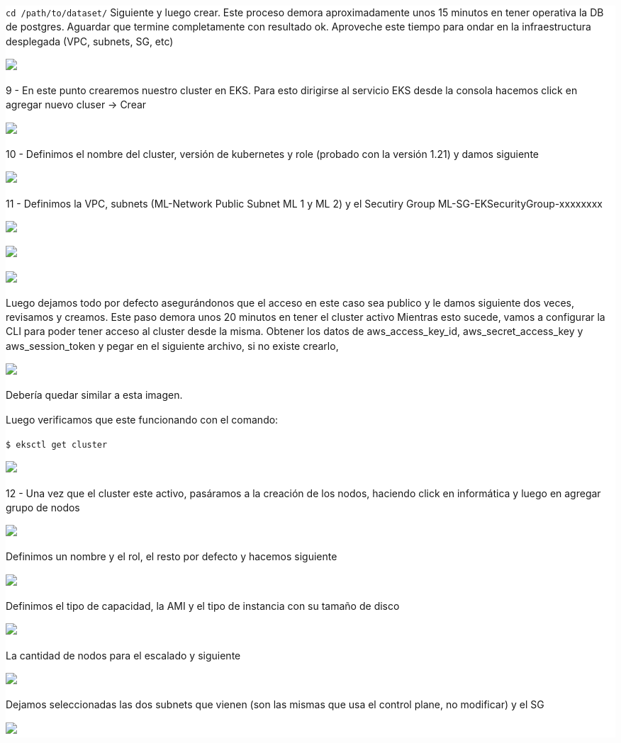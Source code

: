 ```cd /path/to/dataset/```
Siguiente y luego crear. Este proceso demora aproximadamente unos 15 minutos en tener operativa la DB de postgres. Aguardar que termine completamente con resultado ok. Aproveche este tiempo para ondar en la infraestructura desplegada (VPC, subnets, SG, etc)

![](imgs/20220202-214646.png)

9 - En este punto crearemos nuestro cluster en EKS. Para esto dirigirse al servicio EKS desde la consola hacemos click en agregar nuevo cluser -> Crear

![](imgs/20220202-214846.png)

10 - Definimos el nombre del cluster, versión de kubernetes y role (probado con la versión 1.21) y damos siguiente

![](imgs/20220202-215018.png)

11 - Definimos la VPC, subnets (ML-Network Public Subnet ML 1 y ML 2) y el Secutiry Group ML-SG-EKSecurityGroup-xxxxxxxx

![](imgs/20220202-215440.png)

![](imgs/20220202-215607.png)

![](imgs/20220202-215638.png)

Luego dejamos todo por defecto asegurándonos que el acceso en este caso sea publico y le damos siguiente dos veces, revisamos y creamos. Este paso demora unos 20 minutos en tener el cluster activo
Mientras esto sucede, vamos a configurar la CLI para poder tener acceso al cluster desde la misma. Obtener los datos de aws_access_key_id, aws_secret_access_key y aws_session_token y pegar en el siguiente archivo, si no existe crearlo, 

![](imgs/20220202-220638.png)

Debería quedar similar a esta imagen.

Luego verificamos que este funcionando con el comando:

```$ eksctl get cluster```

![](imgs/20220202-220834.png)

12 - Una vez que el cluster este activo, pasáramos a la creación de los nodos, haciendo click en informática y luego en agregar grupo de nodos

![](imgs/20220202-221835.png)

Definimos un nombre y el rol, el resto por defecto y hacemos siguiente

![](imgs/20220202-222004.png)

Definimos el tipo de capacidad, la AMI y el tipo de instancia con su tamaño de disco

![](imgs/20220211-070917.png)

La cantidad de nodos para el escalado y siguiente

![](imgs/20220211-071235.png)

Dejamos seleccionadas las dos subnets que vienen (son las mismas que usa el control plane, no modificar) y el SG

![](imgs/20220202-222427.png)

```